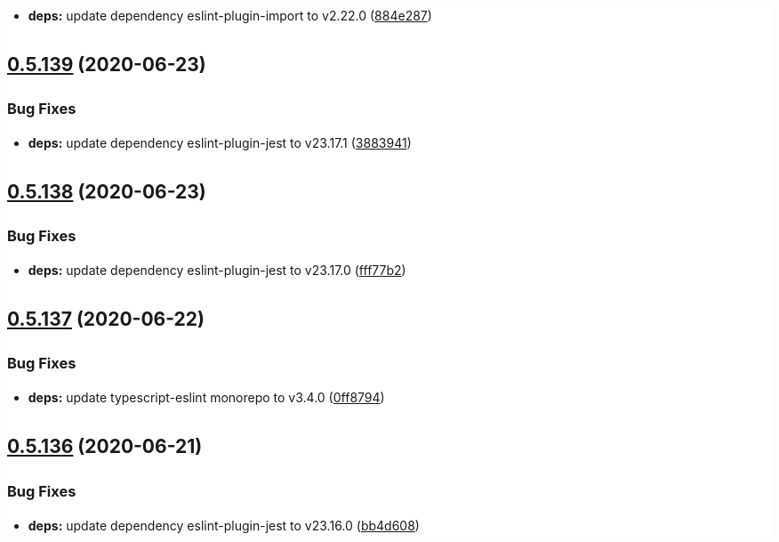 * **deps:** update dependency eslint-plugin-import to v2.22.0 ([884e287](https://github.com/SiTaggart/lint-config/commit/884e2870ae7a1098fdfccdda008a54728d0c0d77))





## [0.5.139](https://github.com/SiTaggart/lint-config/compare/@sitaggart/eslint-config-ts@0.5.138...@sitaggart/eslint-config-ts@0.5.139) (2020-06-23)


### Bug Fixes

* **deps:** update dependency eslint-plugin-jest to v23.17.1 ([3883941](https://github.com/SiTaggart/lint-config/commit/38839416b946404d37b3bea7057df01d1bb36f9e))





## [0.5.138](https://github.com/SiTaggart/lint-config/compare/@sitaggart/eslint-config-ts@0.5.137...@sitaggart/eslint-config-ts@0.5.138) (2020-06-23)


### Bug Fixes

* **deps:** update dependency eslint-plugin-jest to v23.17.0 ([fff77b2](https://github.com/SiTaggart/lint-config/commit/fff77b2e0dbdca795ba01f211cc19a78c1c15edd))





## [0.5.137](https://github.com/SiTaggart/lint-config/compare/@sitaggart/eslint-config-ts@0.5.136...@sitaggart/eslint-config-ts@0.5.137) (2020-06-22)


### Bug Fixes

* **deps:** update typescript-eslint monorepo to v3.4.0 ([0ff8794](https://github.com/SiTaggart/lint-config/commit/0ff879494ce9f9da8da0a396773b6a05b2e1e656))





## [0.5.136](https://github.com/SiTaggart/lint-config/compare/@sitaggart/eslint-config-ts@0.5.135...@sitaggart/eslint-config-ts@0.5.136) (2020-06-21)


### Bug Fixes

* **deps:** update dependency eslint-plugin-jest to v23.16.0 ([bb4d608](https://github.com/SiTaggart/lint-config/commit/bb4d60805c2b304b3ca66238d2efaa3673633a04))
